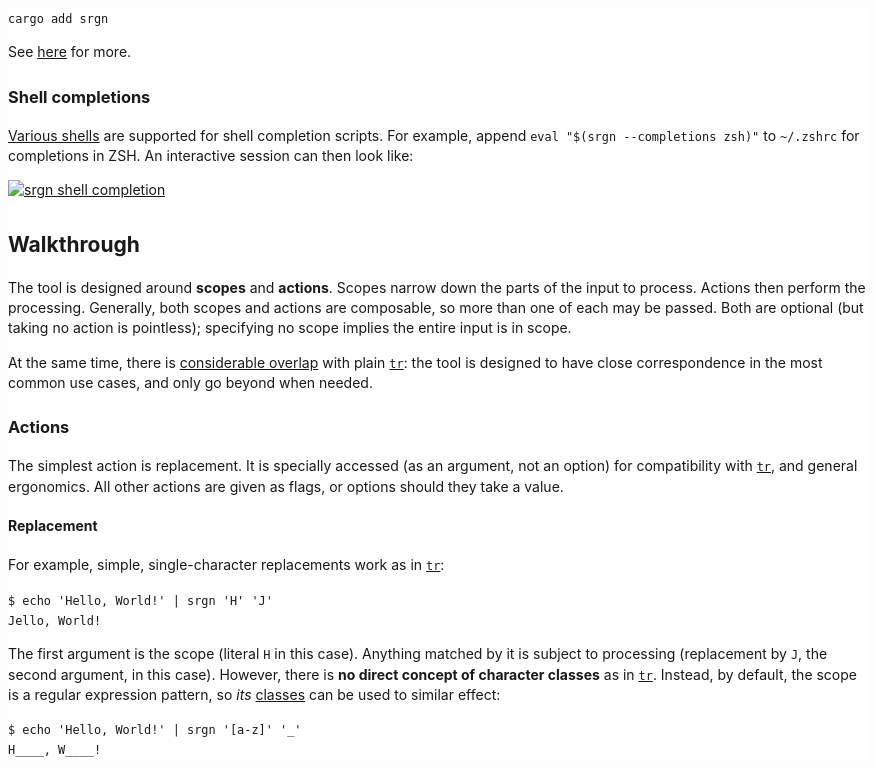 ```text
cargo add srgn
```

See [here](#rust-library) for more.

### Shell completions

[Various
shells](https://docs.rs/clap_complete/4.5.1/clap_complete/shells/enum.Shell.html#variants)
are supported for shell completion scripts. For example, append `eval "$(srgn
--completions zsh)"` to `~/.zshrc` for completions in ZSH. An interactive session can
then look like:

[![srgn shell completion](./docs/images/interactive-use-shell-completion.gif)](https://asciinema.org/a/673473)

## Walkthrough

The tool is designed around **scopes** and **actions**. Scopes narrow down the parts of
the input to process. Actions then perform the processing. Generally, both scopes and
actions are composable, so more than one of each may be passed. Both are optional (but
taking no action is pointless); specifying no scope implies the entire input is in
scope.

At the same time, there is [considerable overlap](#comparison-with-tr) with plain
[`tr`][tr]: the tool is designed to have close correspondence in the most common use
cases, and only go beyond when needed.

### Actions

The simplest action is replacement. It is specially accessed (as an argument, not an
option) for compatibility with [`tr`][tr], and general ergonomics. All other actions are
given as flags, or options should they take a value.

#### Replacement

For example, simple, single-character replacements work as in [`tr`][tr]:

```console
$ echo 'Hello, World!' | srgn 'H' 'J'
Jello, World!
```

The first argument is the scope (literal `H` in this case). Anything matched by it is
subject to processing (replacement by `J`, the second argument, in this case). However,
there is **no direct concept of character classes** as in [`tr`][tr]. Instead, by
default, the scope is a regular expression pattern, so *its*
[classes](https://docs.rs/regex/1.9.5/regex/index.html#character-classes) can be used to
similar effect:

```console
$ echo 'Hello, World!' | srgn '[a-z]' '_'
H____, W____!
```


[tr]: https://www.gnu.org/software/coreutils/manual/html_node/tr-invocation.html
[^1]: Currently, reversibility is not possible for any other action. For example,
[^2]: Why is such a bizzare, unrelated feature included? As usual, historical reasons.
[^3]: With zero actions and no language scoping provided, `srgn` becomes 'useless', and
[^4]: Combined with `--fail-any`, the invocation could be used to fail if any `unsafe`